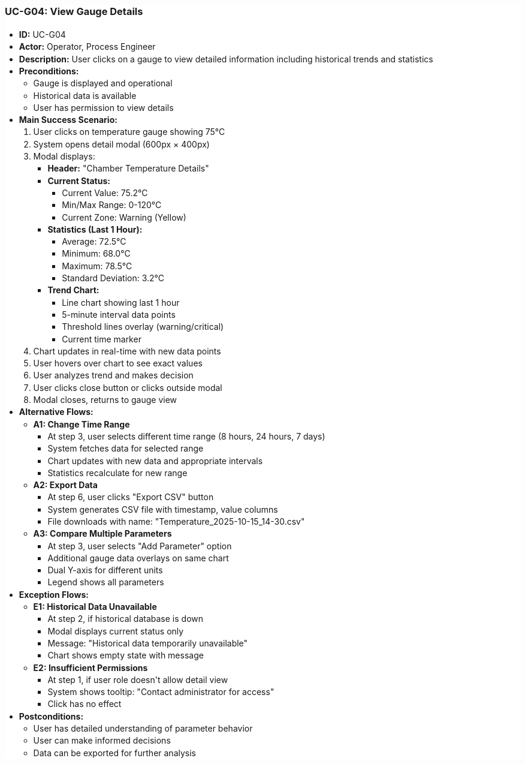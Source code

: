 
### UC-G04: View Gauge Details

- **ID:** UC-G04
- **Actor:** Operator, Process Engineer
- **Description:** User clicks on a gauge to view detailed information including historical trends and statistics
- **Preconditions:** 
  - Gauge is displayed and operational
  - Historical data is available
  - User has permission to view details
- **Main Success Scenario:**
  1. User clicks on temperature gauge showing 75°C
  2. System opens detail modal (600px × 400px)
  3. Modal displays:
     - **Header:** "Chamber Temperature Details"
     - **Current Status:**
       - Current Value: 75.2°C
       - Min/Max Range: 0-120°C
       - Current Zone: Warning (Yellow)
     - **Statistics (Last 1 Hour):**
       - Average: 72.5°C
       - Minimum: 68.0°C
       - Maximum: 78.5°C
       - Standard Deviation: 3.2°C
     - **Trend Chart:**
       - Line chart showing last 1 hour
       - 5-minute interval data points
       - Threshold lines overlay (warning/critical)
       - Current time marker
  4. Chart updates in real-time with new data points
  5. User hovers over chart to see exact values
  6. User analyzes trend and makes decision
  7. User clicks close button or clicks outside modal
  8. Modal closes, returns to gauge view
- **Alternative Flows:**
  - **A1: Change Time Range**
    - At step 3, user selects different time range (8 hours, 24 hours, 7 days)
    - System fetches data for selected range
    - Chart updates with new data and appropriate intervals
    - Statistics recalculate for new range
  - **A2: Export Data**
    - At step 6, user clicks "Export CSV" button
    - System generates CSV file with timestamp, value columns
    - File downloads with name: "Temperature_2025-10-15_14-30.csv"
  - **A3: Compare Multiple Parameters**
    - At step 3, user selects "Add Parameter" option
    - Additional gauge data overlays on same chart
    - Dual Y-axis for different units
    - Legend shows all parameters
- **Exception Flows:**
  - **E1: Historical Data Unavailable**
    - At step 2, if historical database is down
    - Modal displays current status only
    - Message: "Historical data temporarily unavailable"
    - Chart shows empty state with message
  - **E2: Insufficient Permissions**
    - At step 1, if user role doesn't allow detail view
    - System shows tooltip: "Contact administrator for access"
    - Click has no effect
- **Postconditions:** 
  - User has detailed understanding of parameter behavior
  - User can make informed decisions
  - Data can be exported for further analysis